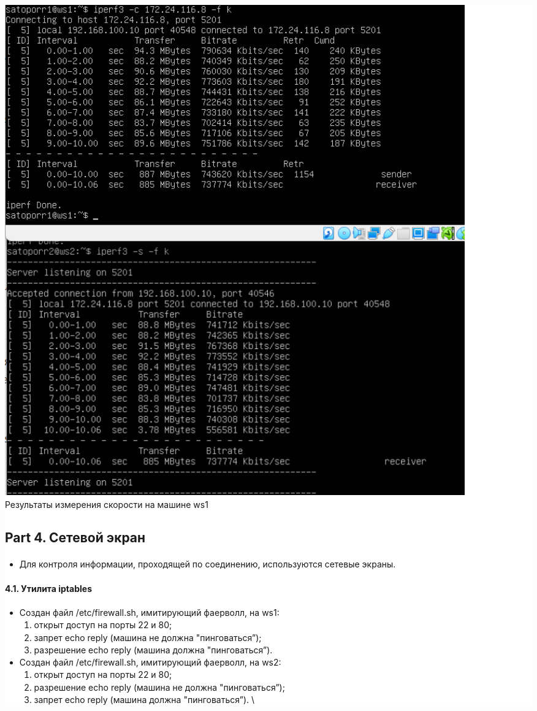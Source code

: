 <img src="./images/part_3.22.png" alt="part_3.22" width="750"/> \
Результаты измерения скорости на машине ws1

## Part 4. Сетевой экран
- Для контроля информации, проходящей по соединению, используются сетевые экраны.
#### 4.1. Утилита iptables
- Создан файл /etc/firewall.sh, имитирующий фаерволл, на ws1:
    1) открыт доступ на порты 22 и 80;
    2) запрет echo reply (машина не должна "пинговаться”);
    3) разрешение echo reply (машина должна "пинговаться”).
 - Создан файл /etc/firewall.sh, имитирующий фаерволл, на ws2:
    1) открыт доступ на порты 22 и 80;
    2) разрешение echo reply (машина не должна "пинговаться”);
    3) запрет echo reply (машина должна "пинговаться”). \